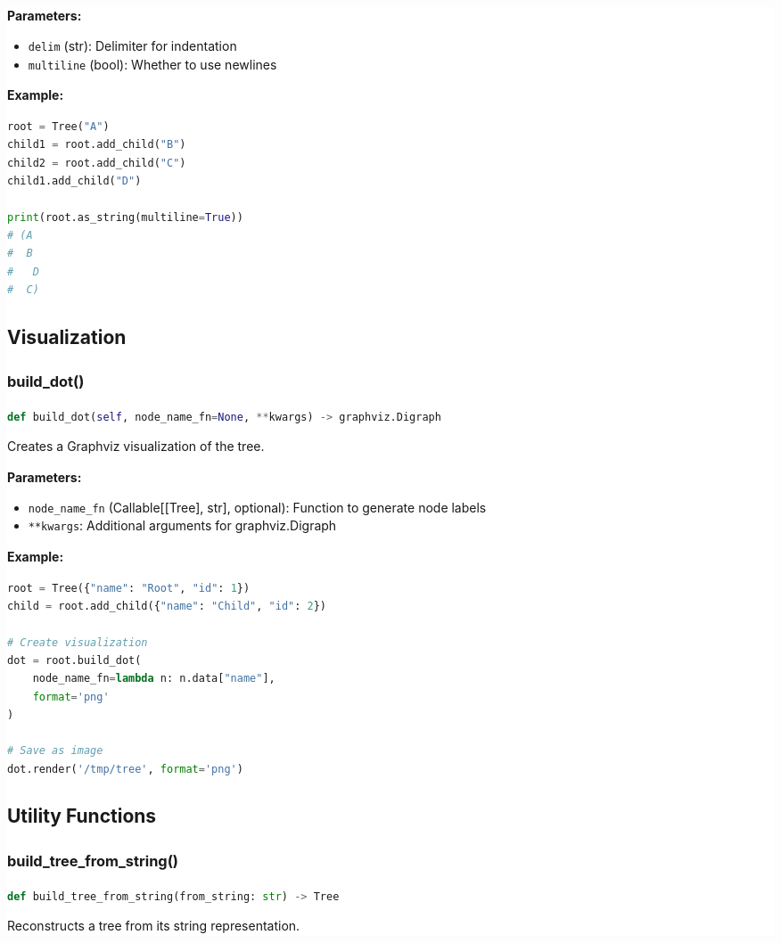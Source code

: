 **Parameters:**
- `delim` (str): Delimiter for indentation
- `multiline` (bool): Whether to use newlines

**Example:**
```python
root = Tree("A")
child1 = root.add_child("B")
child2 = root.add_child("C")
child1.add_child("D")

print(root.as_string(multiline=True))
# (A
#  B
#   D
#  C)
```

## Visualization

### build_dot()
```python
def build_dot(self, node_name_fn=None, **kwargs) -> graphviz.Digraph
```
Creates a Graphviz visualization of the tree.

**Parameters:**
- `node_name_fn` (Callable[[Tree], str], optional): Function to generate node labels
- `**kwargs`: Additional arguments for graphviz.Digraph

**Example:**
```python
root = Tree({"name": "Root", "id": 1})
child = root.add_child({"name": "Child", "id": 2})

# Create visualization
dot = root.build_dot(
    node_name_fn=lambda n: n.data["name"],
    format='png'
)

# Save as image
dot.render('/tmp/tree', format='png')
```

## Utility Functions

### build_tree_from_string()
```python
def build_tree_from_string(from_string: str) -> Tree
```
Reconstructs a tree from its string representation.
